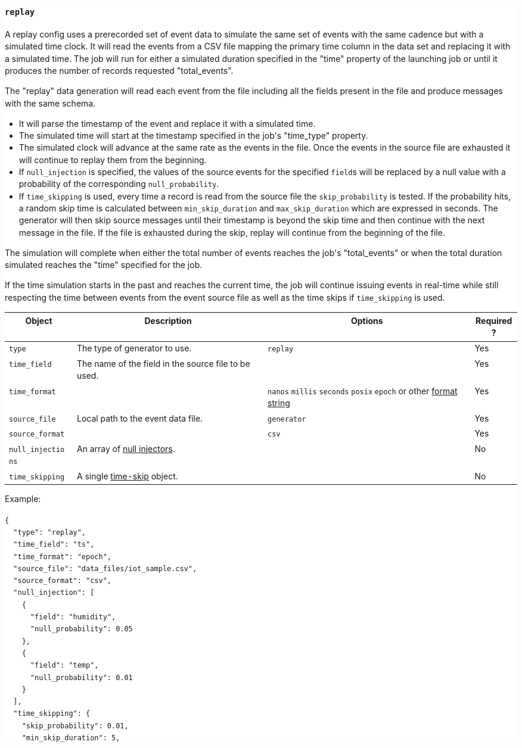 ### `replay`

A replay config uses a prerecorded set of event data to simulate the same set of events with the same cadence but with a simulated time clock. It will read the events from a CSV file mapping the primary time column in the data set and replacing it with a simulated time. The job will run for either a simulated duration specified in the "time" property of the launching job or until it produces the number of records requested "total_events".

The "replay" data generation will read each event from the file including all the fields present in the file and produce messages with the same schema. 
- It will parse the timestamp of the event and replace it with a simulated time. 
- The simulated time will start at the timestamp specified in the job's "time_type" property. 
- The simulated clock will advance at the same rate as the events in the file. Once the events in the source file are exhausted it will continue to replay them from the beginning.
- If `null_injection` is specified, the values of the source events for the specified `field`s will be replaced by a null value with a probability of the corresponding `null_probability`. 
- If `time_skipping` is used, every time a record is read from the source file the `skip_probability` is tested. If the probability hits, a random skip time is calculated between `min_skip_duration` and `max_skip_duration` which are expressed in seconds. The generator will then skip source messages until their timestamp is beyond the skip time and then continue with the next message in the file. If the file is exhausted during the skip, replay will continue from the beginning of the file.

The simulation will complete when either the total number of events reaches the job's "total_events" or when the total duration simulated reaches the "time" specified for the job.

If the time simulation starts in the past and reaches the current time, the job will continue issuing events in real-time while still respecting the time between events from the event source file as well as the time skips if `time_skipping` is used.


| Object | Description | Options | Required? |
|---|---|---|---|
| `type` | The type of generator to use. | `replay` | Yes |
| `time_field` | The name of the field in the source file to be used. | | Yes |
| `time_format` | | `nanos` `millis` `seconds` `posix` `epoch` or other [format string](https://docs.python.org/3/library/datetime.html#format-codes) | Yes |
| `source_file` | Local path to the event data file. | `generator` | Yes |
| `source_format` | | `csv` | Yes |
| `null_injections` | An array of [null injectors](#null-injectors). | | No |
| `time_skipping` | A single [time-skip](#time-skipping) object. | | No |

Example:

```
{
  "type": "replay",
  "time_field": "ts",
  "time_format": "epoch",
  "source_file": "data_files/iot_sample.csv",
  "source_format": "csv",
  "null_injection": [
    {
      "field": "humidity",
      "null_probability": 0.05
    },
    {
      "field": "temp",
      "null_probability": 0.01
    }
  ],
  "time_skipping": {
    "skip_probability": 0.01,
    "min_skip_duration": 5,
```